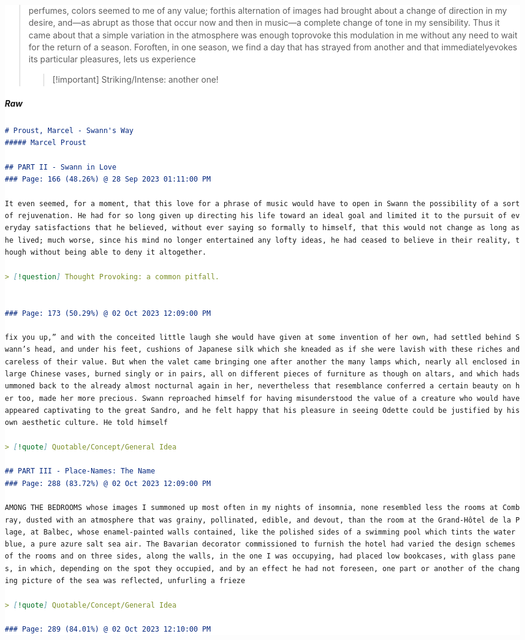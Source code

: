 > perfumes, colors seemed to me of any value; forthis alternation of images had brought about a change of direction in my desire, and—as abrupt as those that occur now and then in music—a complete change of tone in my sensibility. Thus it came about that a simple variation in the atmosphere was enough toprovoke this modulation in me without any need to wait for the return of a season. Foroften, in one season, we find a day that has strayed from another and that immediatelyevokes its particular pleasures, lets us experience
> 
> > [!important] Striking/Intense: another one!
> 

##### Raw

```markdown
# Proust, Marcel - Swann's Way
##### Marcel Proust

## PART II - Swann in Love
### Page: 166 (48.26%) @ 28 Sep 2023 01:11:00 PM

It even seemed, for a moment, that this love for a phrase of music would have to open in Swann the possibility of a sort of rejuvenation. He had for so long given up directing his life toward an ideal goal and limited it to the pursuit of everyday satisfactions that he believed, without ever saying so formally to himself, that this would not change as long as he lived; much worse, since his mind no longer entertained any lofty ideas, he had ceased to believe in their reality, though without being able to deny it altogether.

> [!question] Thought Provoking: a common pitfall.


### Page: 173 (50.29%) @ 02 Oct 2023 12:09:00 PM

fix you up,” and with the conceited little laugh she would have given at some invention of her own, had settled behind Swann’s head, and under his feet, cushions of Japanese silk which she kneaded as if she were lavish with these riches and careless of their value. But when the valet came bringing one after another the many lamps which, nearly all enclosed in large Chinese vases, burned singly or in pairs, all on different pieces of furniture as though on altars, and which hadsummoned back to the already almost nocturnal again in her, nevertheless that resemblance conferred a certain beauty on her too, made her more precious. Swann reproached himself for having misunderstood the value of a creature who would have appeared captivating to the great Sandro, and he felt happy that his pleasure in seeing Odette could be justified by his own aesthetic culture. He told himself

> [!quote] Quotable/Concept/General Idea

## PART III - Place-Names: The Name
### Page: 288 (83.72%) @ 02 Oct 2023 12:09:00 PM

AMONG THE BEDROOMS whose images I summoned up most often in my nights of insomnia, none resembled less the rooms at Combray, dusted with an atmosphere that was grainy, pollinated, edible, and devout, than the room at the Grand-Hôtel de la Plage, at Balbec, whose enamel-painted walls contained, like the polished sides of a swimming pool which tints the water blue, a pure azure salt sea air. The Bavarian decorator commissioned to furnish the hotel had varied the design schemes of the rooms and on three sides, along the walls, in the one I was occupying, had placed low bookcases, with glass panes, in which, depending on the spot they occupied, and by an effect he had not foreseen, one part or another of the changing picture of the sea was reflected, unfurling a frieze

> [!quote] Quotable/Concept/General Idea

### Page: 289 (84.01%) @ 02 Oct 2023 12:10:00 PM

```

[^1]: The default reading app for Onyx Boox Devices.